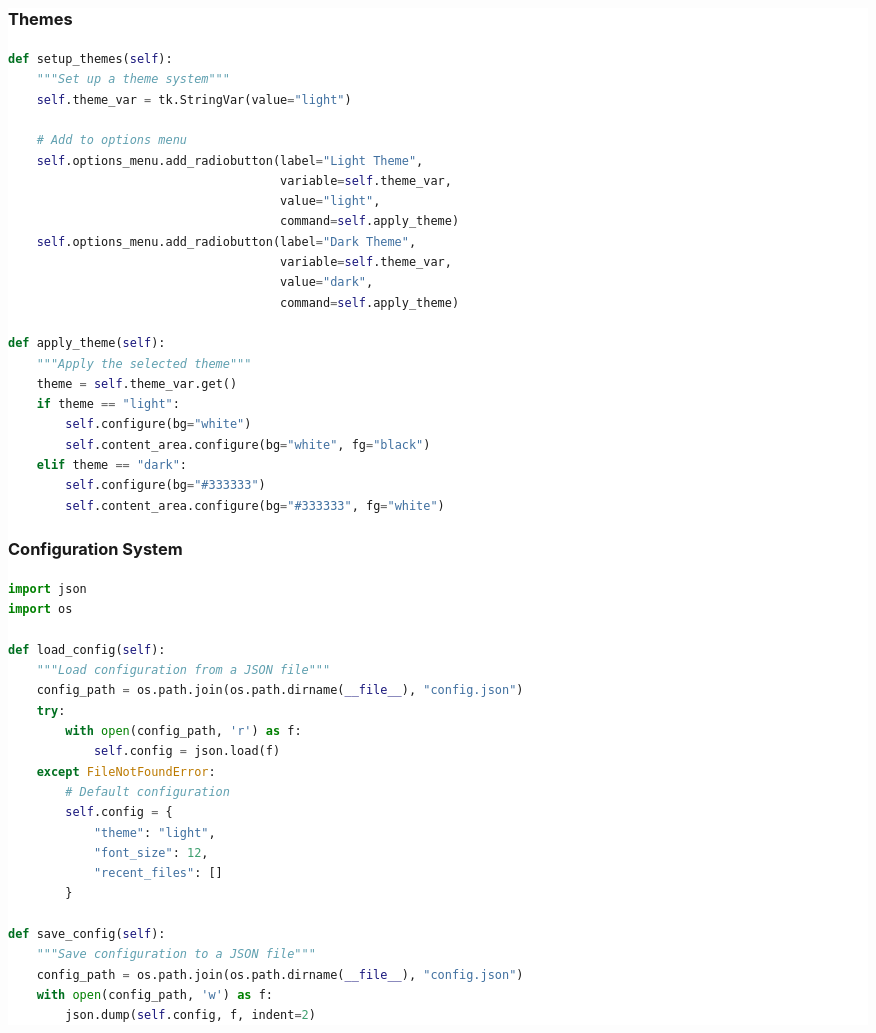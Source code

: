### Themes

```python
def setup_themes(self):
    """Set up a theme system"""
    self.theme_var = tk.StringVar(value="light")
    
    # Add to options menu
    self.options_menu.add_radiobutton(label="Light Theme", 
                                      variable=self.theme_var,
                                      value="light",
                                      command=self.apply_theme)
    self.options_menu.add_radiobutton(label="Dark Theme", 
                                      variable=self.theme_var,
                                      value="dark",
                                      command=self.apply_theme)

def apply_theme(self):
    """Apply the selected theme"""
    theme = self.theme_var.get()
    if theme == "light":
        self.configure(bg="white")
        self.content_area.configure(bg="white", fg="black")
    elif theme == "dark":
        self.configure(bg="#333333")
        self.content_area.configure(bg="#333333", fg="white")
```

### Configuration System

```python
import json
import os

def load_config(self):
    """Load configuration from a JSON file"""
    config_path = os.path.join(os.path.dirname(__file__), "config.json")
    try:
        with open(config_path, 'r') as f:
            self.config = json.load(f)
    except FileNotFoundError:
        # Default configuration
        self.config = {
            "theme": "light",
            "font_size": 12,
            "recent_files": []
        }
        
def save_config(self):
    """Save configuration to a JSON file"""
    config_path = os.path.join(os.path.dirname(__file__), "config.json")
    with open(config_path, 'w') as f:
        json.dump(self.config, f, indent=2)
```
